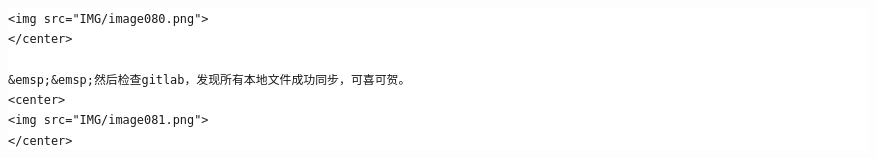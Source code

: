     <img src="IMG/image080.png">
    </center>

	&emsp;&emsp;然后检查gitlab，发现所有本地文件成功同步，可喜可贺。  
    <center>
    <img src="IMG/image081.png">
    </center>
